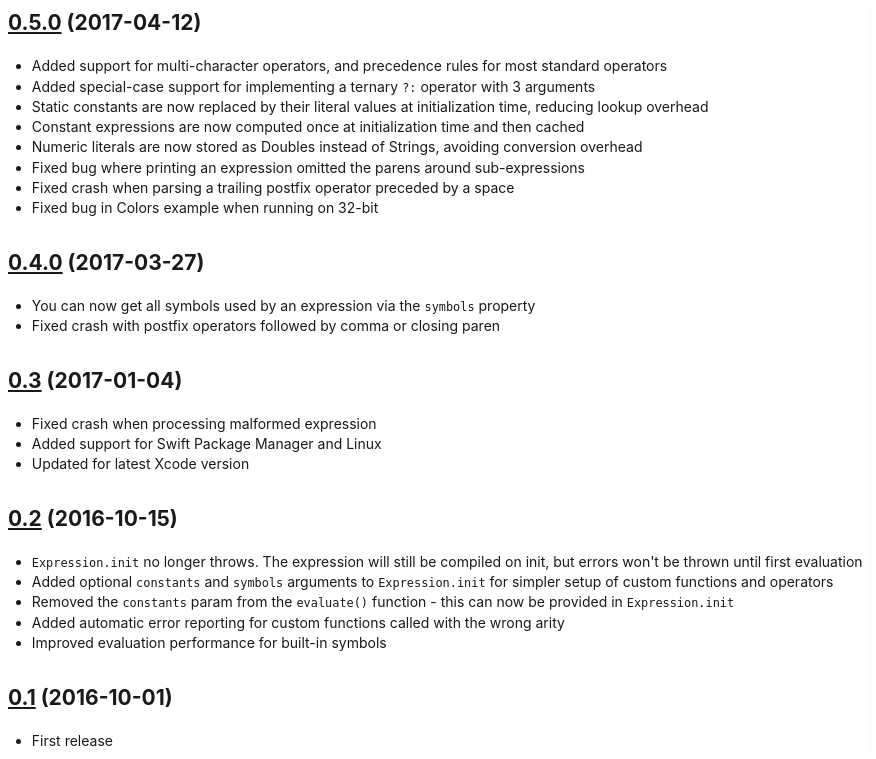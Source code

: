 ## [0.5.0](https://github.com/nicklockwood/Expression/releases/tag/0.5.0) (2017-04-12)

- Added support for multi-character operators, and precedence rules for most standard operators
- Added special-case support for implementing a ternary `?:` operator with 3 arguments
- Static constants are now replaced by their literal values at initialization time, reducing lookup overhead
- Constant expressions are now computed once at initialization time and then cached
- Numeric literals are now stored as Doubles instead of Strings, avoiding conversion overhead
- Fixed bug where printing an expression omitted the parens around sub-expressions
- Fixed crash when parsing a trailing postfix operator preceded by a space
- Fixed bug in Colors example when running on 32-bit

## [0.4.0](https://github.com/nicklockwood/Expression/releases/tag/0.4.0) (2017-03-27)

- You can now get all symbols used by an expression via the `symbols` property
- Fixed crash with postfix operators followed by comma or closing paren

## [0.3](https://github.com/nicklockwood/Expression/releases/tag/0.3) (2017-01-04)

- Fixed crash when processing malformed expression
- Added support for Swift Package Manager and Linux
- Updated for latest Xcode version

## [0.2](https://github.com/nicklockwood/Expression/releases/tag/0.2) (2016-10-15)

- `Expression.init` no longer throws. The expression will still be compiled on init, but errors won't be thrown until first evaluation
- Added optional `constants` and `symbols` arguments to `Expression.init` for simpler setup of custom functions and operators
- Removed the `constants` param from the `evaluate()` function - this can now be provided in `Expression.init`
- Added automatic error reporting for custom functions called with the wrong arity
- Improved evaluation performance for built-in symbols

## [0.1](https://github.com/nicklockwood/Expression/releases/tag/0.1) (2016-10-01)

- First release
